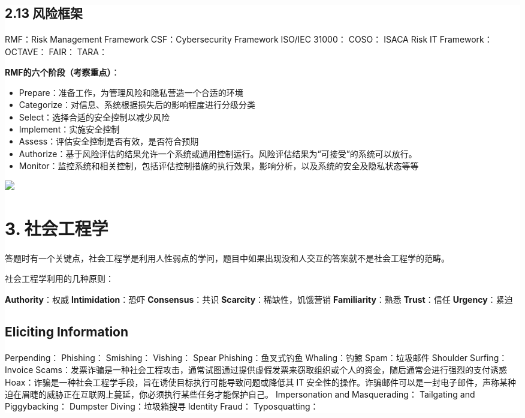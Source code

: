 ## 2.13 风险框架

RMF：Risk Management Framework
CSF：Cybersecurity Framework
ISO/IEC 31000：
COSO：
ISACA Risk IT Framework：
OCTAVE：
FAIR：
TARA：


**RMF的六个阶段（考察重点）**：

- Prepare：准备工作，为管理风险和隐私营造一个合适的环境
- Categorize：对信息、系统根据损失后的影响程度进行分级分类
- Select：选择合适的安全控制以减少风险
- Implement：实施安全控制
- Assess：评估安全控制是否有效，是否符合预期
- Authorize：基于风险评估的结果允许一个系统或通用控制运行。风险评估结果为“可接受”的系统可以放行。
- Monitor：监控系统和相关控制，包括评估控制措施的执行效果，影响分析，以及系统的安全及隐私状态等等

![](attachments/Pasted%20image%2020241225165550.png)
# 3. 社会工程学

答题时有一个关键点，社会工程学是利用人性弱点的学问，题目中如果出现没和人交互的答案就不是社会工程学的范畴。

社会工程学利用的几种原则：

**Authority**：权威
**Intimidation**：恐吓
**Consensus**：共识
**Scarcity**：稀缺性，饥饿营销
**Familiarity**：熟悉
**Trust**：信任
**Urgency**：紧迫


## Eliciting Information

Perpending：
Phishing：
Smishing：
Vishing：
Spear Phishing：鱼叉式钓鱼
Whaling：钓鲸
Spam：垃圾邮件
Shoulder Surfing：
Invoice Scams：发票诈骗是一种社会工程攻击，通常试图通过提供虚假发票来窃取组织或个人的资金，随后通常会进行强烈的支付诱惑
Hoax：诈骗是一种社会工程学手段，旨在诱使目标执行可能导致问题或降低其 IT 安全性的操作。诈骗邮件可以是一封电子邮件，声称某种迫在眉睫的威胁正在互联网上蔓延，你必须执行某些任务才能保护自己。
Impersonation and Masquerading：
Tailgating and Piggybacking：
Dumpster Diving：垃圾箱搜寻
Identity Fraud：
Typosquatting：
